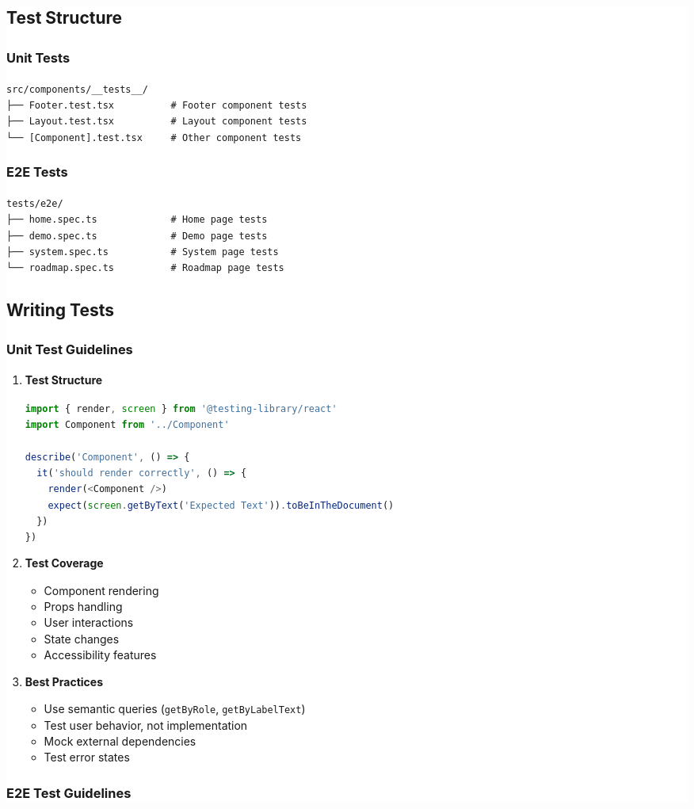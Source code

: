 ## Test Structure

### Unit Tests
```
src/components/__tests__/
├── Footer.test.tsx          # Footer component tests
├── Layout.test.tsx          # Layout component tests
└── [Component].test.tsx     # Other component tests
```

### E2E Tests
```
tests/e2e/
├── home.spec.ts             # Home page tests
├── demo.spec.ts             # Demo page tests
├── system.spec.ts           # System page tests
└── roadmap.spec.ts          # Roadmap page tests
```

## Writing Tests

### Unit Test Guidelines

1. **Test Structure**
   ```typescript
   import { render, screen } from '@testing-library/react'
   import Component from '../Component'

   describe('Component', () => {
     it('should render correctly', () => {
       render(<Component />)
       expect(screen.getByText('Expected Text')).toBeInTheDocument()
     })
   })
   ```

2. **Test Coverage**
   - Component rendering
   - Props handling
   - User interactions
   - State changes
   - Accessibility features

3. **Best Practices**
   - Use semantic queries (`getByRole`, `getByLabelText`)
   - Test user behavior, not implementation
   - Mock external dependencies
   - Test error states

### E2E Test Guidelines
